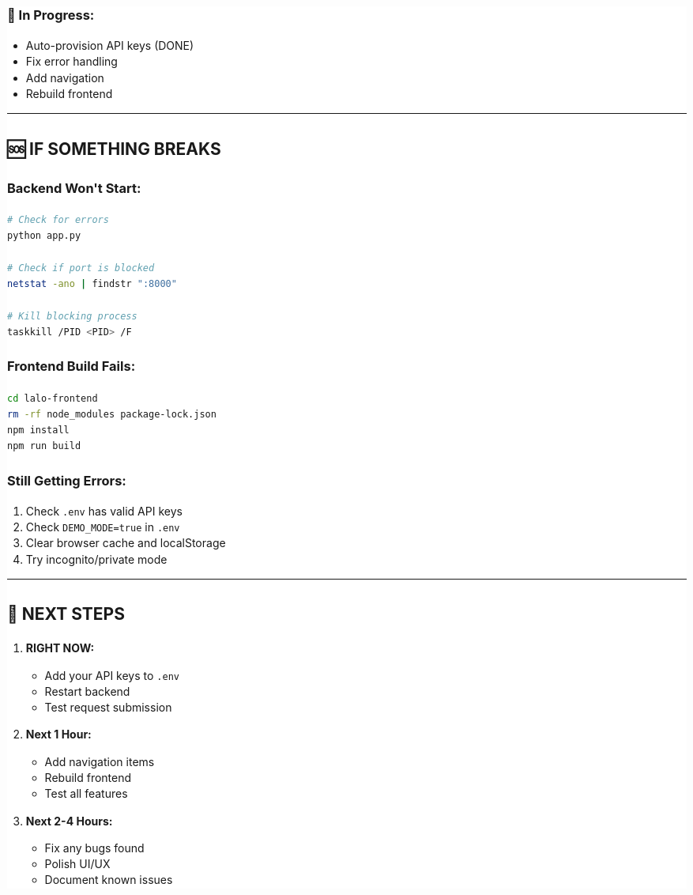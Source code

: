 ### 🔧 In Progress:
- Auto-provision API keys (DONE)
- Fix error handling
- Add navigation
- Rebuild frontend

---

## 🆘 IF SOMETHING BREAKS

### Backend Won't Start:
```bash
# Check for errors
python app.py

# Check if port is blocked
netstat -ano | findstr ":8000"

# Kill blocking process
taskkill /PID <PID> /F
```

### Frontend Build Fails:
```bash
cd lalo-frontend
rm -rf node_modules package-lock.json
npm install
npm run build
```

### Still Getting Errors:
1. Check `.env` has valid API keys
2. Check `DEMO_MODE=true` in `.env`
3. Clear browser cache and localStorage
4. Try incognito/private mode

---

## 📝 NEXT STEPS

1. **RIGHT NOW:**
   - Add your API keys to `.env`
   - Restart backend
   - Test request submission

2. **Next 1 Hour:**
   - Add navigation items
   - Rebuild frontend
   - Test all features

3. **Next 2-4 Hours:**
   - Fix any bugs found
   - Polish UI/UX
   - Document known issues
